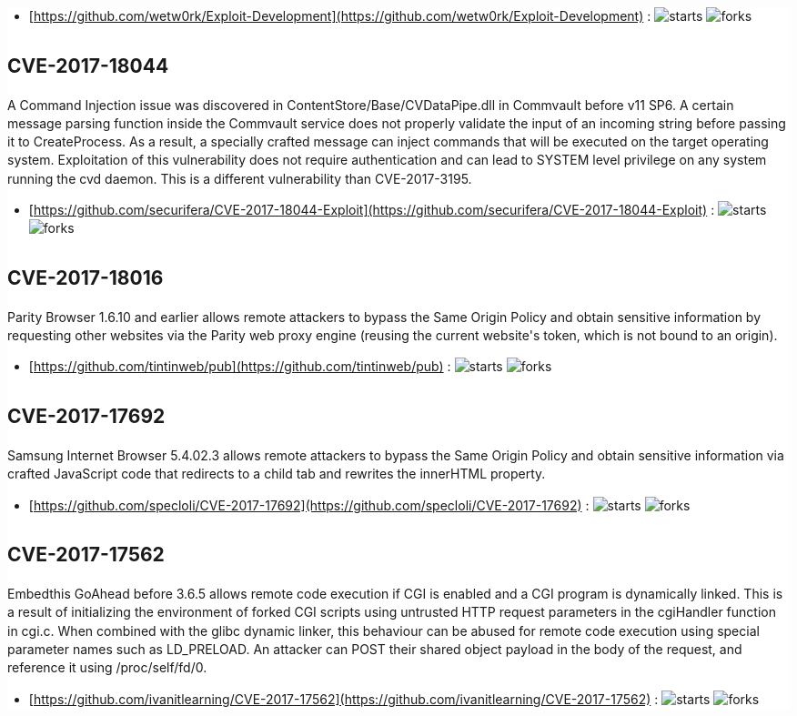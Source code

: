 

- [https://github.com/wetw0rk/Exploit-Development](https://github.com/wetw0rk/Exploit-Development) :  ![starts](https://img.shields.io/github/stars/wetw0rk/Exploit-Development.svg) ![forks](https://img.shields.io/github/forks/wetw0rk/Exploit-Development.svg)

## CVE-2017-18044
 A Command Injection issue was discovered in ContentStore/Base/CVDataPipe.dll in Commvault before v11 SP6. A certain message parsing function inside the Commvault service does not properly validate the input of an incoming string before passing it to CreateProcess. As a result, a specially crafted message can inject commands that will be executed on the target operating system. Exploitation of this vulnerability does not require authentication and can lead to SYSTEM level privilege on any system running the cvd daemon. This is a different vulnerability than CVE-2017-3195.



- [https://github.com/securifera/CVE-2017-18044-Exploit](https://github.com/securifera/CVE-2017-18044-Exploit) :  ![starts](https://img.shields.io/github/stars/securifera/CVE-2017-18044-Exploit.svg) ![forks](https://img.shields.io/github/forks/securifera/CVE-2017-18044-Exploit.svg)

## CVE-2017-18016
 Parity Browser 1.6.10 and earlier allows remote attackers to bypass the Same Origin Policy and obtain sensitive information by requesting other websites via the Parity web proxy engine (reusing the current website's token, which is not bound to an origin).



- [https://github.com/tintinweb/pub](https://github.com/tintinweb/pub) :  ![starts](https://img.shields.io/github/stars/tintinweb/pub.svg) ![forks](https://img.shields.io/github/forks/tintinweb/pub.svg)

## CVE-2017-17692
 Samsung Internet Browser 5.4.02.3 allows remote attackers to bypass the Same Origin Policy and obtain sensitive information via crafted JavaScript code that redirects to a child tab and rewrites the innerHTML property.



- [https://github.com/specloli/CVE-2017-17692](https://github.com/specloli/CVE-2017-17692) :  ![starts](https://img.shields.io/github/stars/specloli/CVE-2017-17692.svg) ![forks](https://img.shields.io/github/forks/specloli/CVE-2017-17692.svg)

## CVE-2017-17562
 Embedthis GoAhead before 3.6.5 allows remote code execution if CGI is enabled and a CGI program is dynamically linked. This is a result of initializing the environment of forked CGI scripts using untrusted HTTP request parameters in the cgiHandler function in cgi.c. When combined with the glibc dynamic linker, this behaviour can be abused for remote code execution using special parameter names such as LD_PRELOAD. An attacker can POST their shared object payload in the body of the request, and reference it using /proc/self/fd/0.



- [https://github.com/ivanitlearning/CVE-2017-17562](https://github.com/ivanitlearning/CVE-2017-17562) :  ![starts](https://img.shields.io/github/stars/ivanitlearning/CVE-2017-17562.svg) ![forks](https://img.shields.io/github/forks/ivanitlearning/CVE-2017-17562.svg)
